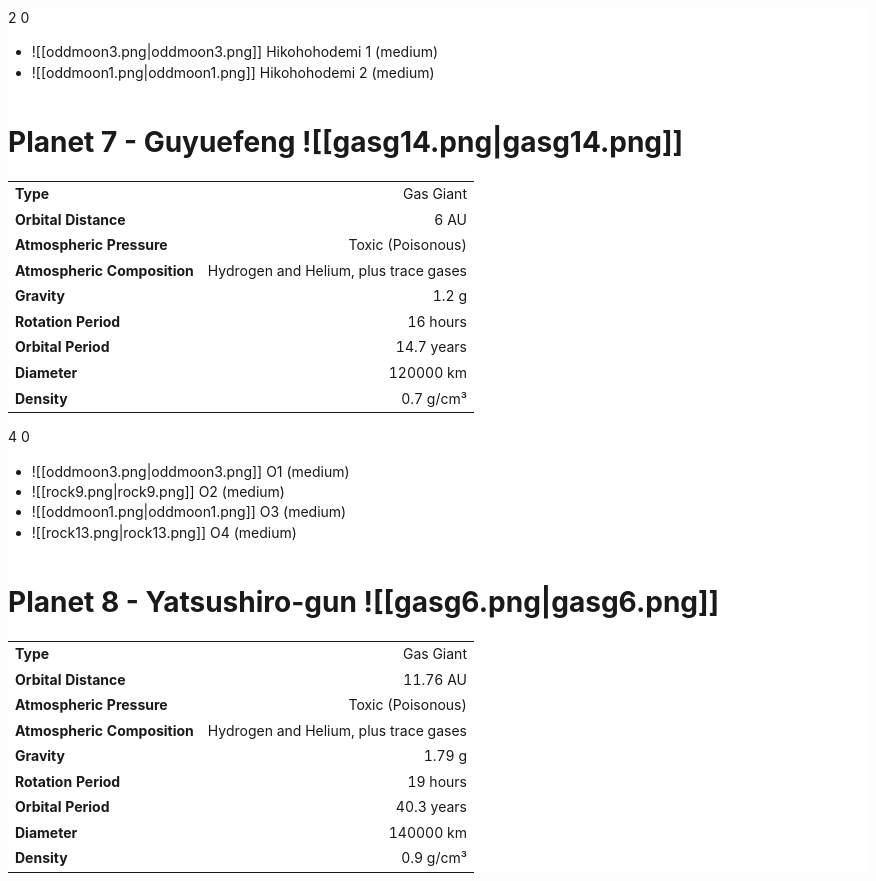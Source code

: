 

2
0

- ![[oddmoon3.png\|oddmoon3.png]] Hikohohodemi 1 (medium)
- ![[oddmoon1.png\|oddmoon1.png]] Hikohohodemi 2 (medium)


# Planet 7 - Guyuefeng ![[gasg14.png\|gasg14.png]]
|                             |                           |
| --------------------------- | -------------------------:|
| **Type**                    |             Gas Giant |
| **Orbital Distance**        |   6 AU |
| **Atmospheric Pressure**    |       Toxic (Poisonous) |
| **Atmospheric Composition** |      Hydrogen and Helium, plus trace gases |
| **Gravity**                 |        1.2 g |
| **Rotation Period**         |  16 hours |
| **Orbital Period** | 14.7 years |
| **Diameter**                |      120000 km | 
| **Density**                 |    0.7 g/cm³ |



4
0

- ![[oddmoon3.png\|oddmoon3.png]] O1 (medium)
- ![[rock9.png\|rock9.png]] O2 (medium)
- ![[oddmoon1.png\|oddmoon1.png]] O3 (medium)
- ![[rock13.png\|rock13.png]] O4 (medium)


# Planet 8 - Yatsushiro-gun ![[gasg6.png\|gasg6.png]]
|                             |                           |
| --------------------------- | -------------------------:|
| **Type**                    |             Gas Giant |
| **Orbital Distance**        |   11.76 AU |
| **Atmospheric Pressure**    |       Toxic (Poisonous) |
| **Atmospheric Composition** |      Hydrogen and Helium, plus trace gases |
| **Gravity**                 |        1.79 g |
| **Rotation Period**         |  19 hours |
| **Orbital Period** | 40.3 years |
| **Diameter**                |      140000 km | 
| **Density**                 |    0.9 g/cm³ |
